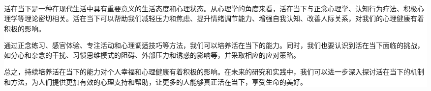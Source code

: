 活在当下是一种在现代生活中具有重要意义的生活态度和心理状态。从心理学的角度来看，活在当下与正念心理学、认知行为疗法、积极心理学等理论密切相关。活在当下可以帮助我们减轻压力和焦虑、提升情绪调节能力、增强自我认知、改善人际关系，对我们的心理健康有着积极的影响。

通过正念练习、感官体验、专注活动和心理调适技巧等方法，我们可以培养活在当下的能力。同时，我们也要认识到活在当下面临的挑战，如分心和杂念的干扰、习惯思维模式的阻碍、外部压力和诱惑的影响等，并采取相应的应对策略。

总之，持续培养活在当下的能力对个人幸福和心理健康有着积极的影响。在未来的研究和实践中，我们可以进一步深入探讨活在当下的机制和方法，为人们提供更加有效的心理支持和帮助，让更多的人能够真正活在当下，享受生命的美好。
